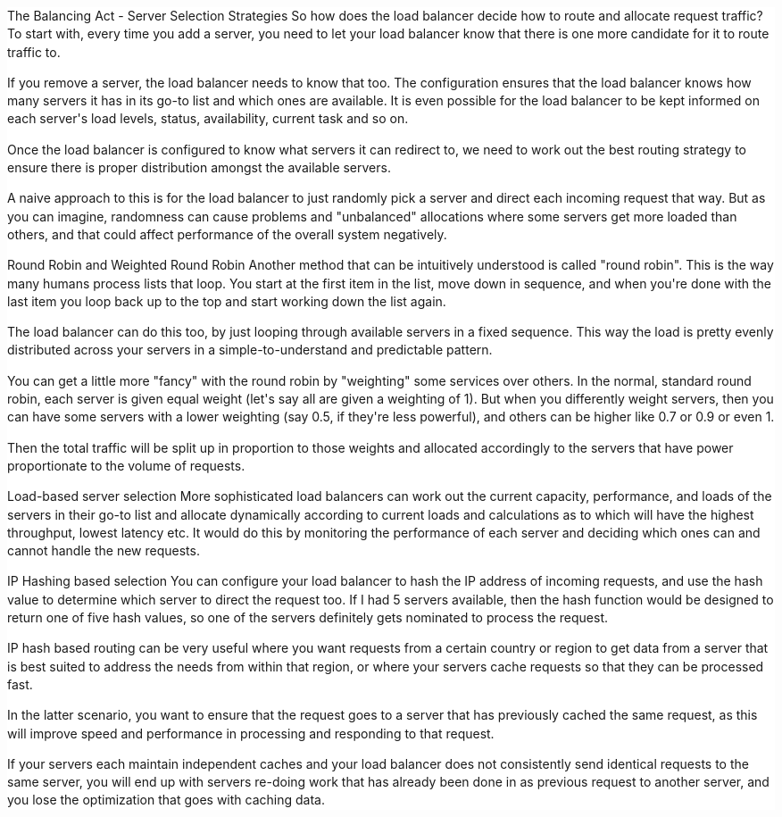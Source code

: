 The Balancing Act - Server Selection Strategies
So how does the load balancer decide how to route and allocate request traffic? To start with, every time you add a server, you need to let your load balancer know that there is one more candidate for it to route traffic to.  

If you remove a server, the load balancer needs to know that too.  The configuration ensures that the load balancer knows how many servers it has in its go-to list and which ones are available.  It is even possible for the load balancer to be kept informed on each server's load levels, status, availability, current task and so on.

Once the load balancer is configured to know what servers it can redirect to, we need to work out the best routing strategy to ensure there is proper distribution amongst the available servers.  

A naive approach to this is for the load balancer to just randomly pick a server and direct each incoming request that way.  But as you can imagine, randomness can cause problems and "unbalanced" allocations where some servers get more loaded than others, and that could affect performance of the overall system negatively.

Round Robin and Weighted Round Robin
Another method that can be intuitively understood is called "round robin". This is the way many humans process lists that loop.  You start at the first item in the list, move down in sequence, and when you're done with the last item you loop back up to the top and start working down the list again.

The load balancer can do this too, by just looping through available servers in a fixed sequence.  This way the load is pretty evenly distributed across your servers in a simple-to-understand and predictable pattern.  

You can get a little more "fancy" with the round robin by "weighting" some services over others.  In the normal, standard round robin, each server is given equal weight (let's say all are given a weighting of 1).  But when you differently weight servers, then you can have some servers with a lower weighting (say 0.5, if they're less powerful),  and others can be higher like 0.7 or 0.9 or even 1.

Then the total traffic will be split up in proportion to those weights and allocated accordingly to the servers that have power proportionate to the volume of requests.

Load-based server selection
More sophisticated load balancers can work out the current capacity, performance, and loads of the servers in their go-to list and allocate dynamically according to current loads and calculations as to which will have the highest throughput, lowest latency etc. It would do this by monitoring the performance of each server and deciding which ones can and cannot handle the new requests.  

IP Hashing based selection
You can configure your load balancer to hash the IP address of incoming requests, and use the hash value to determine which server to direct the request too.  If I had 5 servers available, then the hash function would be designed to return one of five hash values, so one of the servers definitely gets nominated to process the request.

IP hash based routing can be very useful where you want requests from a certain country or region to get data from a server that is best suited to address the needs from within that region, or where your servers cache requests so that they can be processed fast.  

In the latter scenario, you want to ensure that the request goes to a server that has previously cached the same request, as this will improve speed and performance in processing and responding to that request.

If your servers each maintain independent caches and your load balancer does not consistently send identical requests to the same server, you will end up with servers re-doing work that has already been done in as previous request to another server, and you lose the optimization that goes with caching data.
